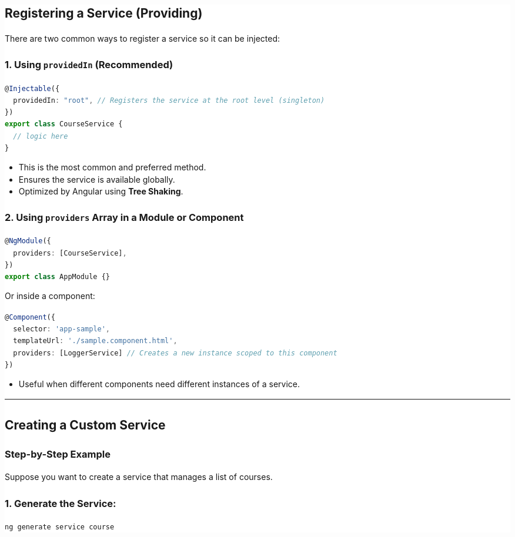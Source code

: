
## **Registering a Service (Providing)**

There are two common ways to register a service so it can be injected:

### 1. **Using `providedIn` (Recommended)**

```ts
@Injectable({
  providedIn: "root", // Registers the service at the root level (singleton)
})
export class CourseService {
  // logic here
}
```

- This is the most common and preferred method.
- Ensures the service is available globally.
- Optimized by Angular using **Tree Shaking**.

### 2. **Using `providers` Array in a Module or Component**

```ts
@NgModule({
  providers: [CourseService],
})
export class AppModule {}
```

Or inside a component:

```ts
@Component({
  selector: 'app-sample',
  templateUrl: './sample.component.html',
  providers: [LoggerService] // Creates a new instance scoped to this component
})
```

- Useful when different components need different instances of a service.

---

## **Creating a Custom Service**

### Step-by-Step Example

Suppose you want to create a service that manages a list of courses.

### 1. Generate the Service:

```bash
ng generate service course
```
